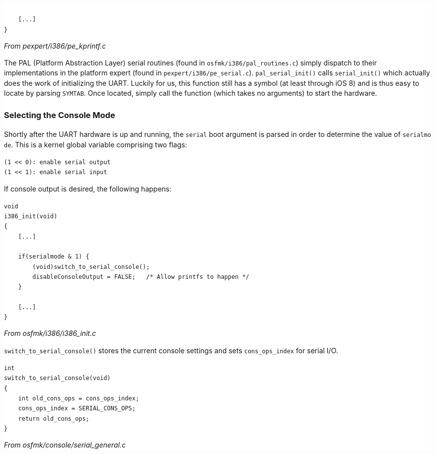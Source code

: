 ~~~
	
	[...]
}	
~~~
_From pexpert/i386/pe_kprintf.c_

The PAL (Platform Abstraction Layer) serial routines (found in `osfmk/i386/pal_routines.c`) simply dispatch to 
their implementations in the platform expert (found in `pexpert/i386/pe_serial.c`). `pal_serial_init()` calls
`serial_init()` which actually does the work of initializing the UART. Luckily for us, this function still has a symbol 
(at least through iOS 8) and is thus easy to locate by parsing `SYMTAB`. Once located, simply call the function 
(which takes no arguments) to start the hardware.


### Selecting the Console Mode

Shortly after the UART hardware is up and running, the `serial` boot argument is parsed in order to determine the value
of `serialmode`. This is a kernel global variable comprising two flags:

~~~
(1 << 0): enable serial output
(1 << 1): enable serial input
~~~

If console output is desired, the following happens:

~~~
void
i386_init(void)
{
	[...]
	
	if(serialmode & 1) {
		(void)switch_to_serial_console();
		disableConsoleOutput = FALSE;	/* Allow printfs to happen */
	}
	
	[...]
}
~~~
_From osfmk/i386/i386_init.c_

`switch_to_serial_console()` stores the current console settings and sets `cons_ops_index` for serial I/O.

~~~
int
switch_to_serial_console(void)
{
	int old_cons_ops = cons_ops_index;
	cons_ops_index = SERIAL_CONS_OPS;
	return old_cons_ops;
}
~~~
_From osfmk/console/serial_general.c_


[serialplease]: https://github.com/comex/white/blob/master/serialplease.c
[tweet-1]: https://twitter.com/0x56/status/620442820432695296
[tweet-2]: https://twitter.com/0x56/status/620442932881928192
[tweet-3]: https://twitter.com/0x56/status/620483484117700608
[cereal64]: https://gist.github.com/x56/4f2dbf2f5b267d939d84
[patchfinder]: https://github.com/planetbeing/ios-jailbreak-patchfinder/blob/master/patchfinder.c
[contact]: http://embeddedideation.com/about/